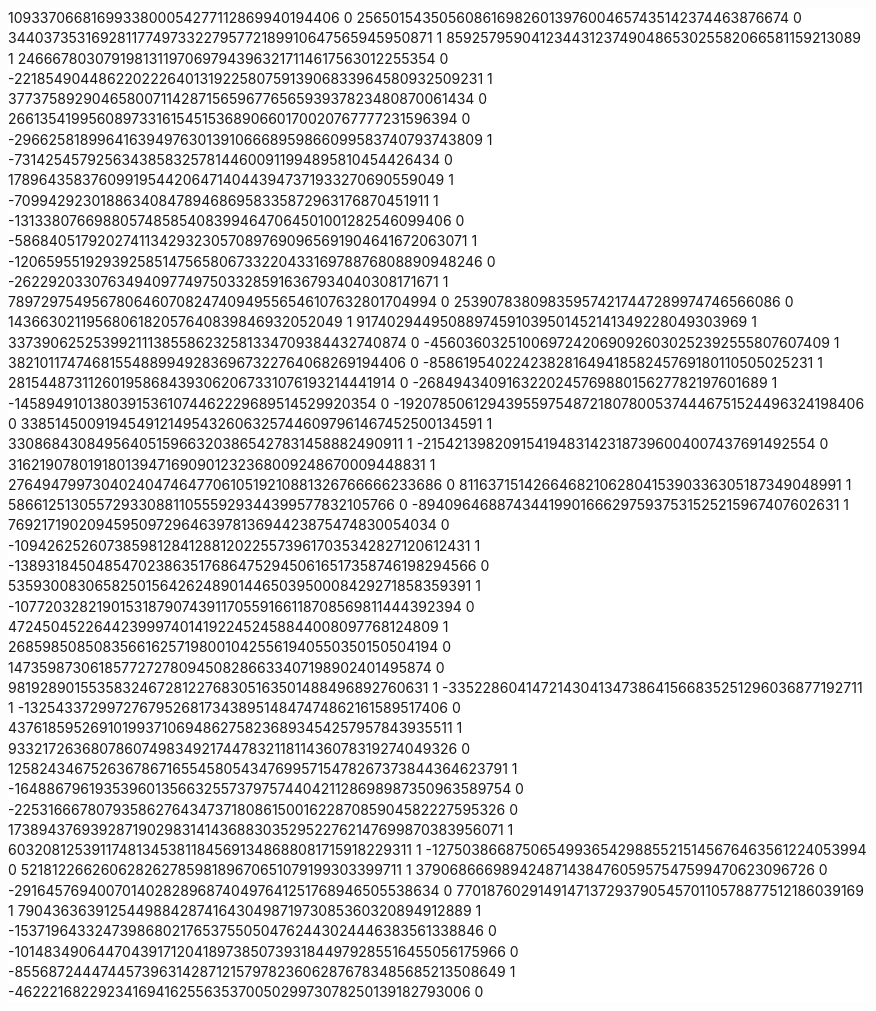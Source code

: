 1093370668169933800054277112869940194406 0
2565015435056086169826013976004657435142374463876674 0
3440373531692811774973322795772189910647565945950871 1
85925795904123443123749048653025582066581159213089 1
2466678030791981311970697943963217114617563012255354 0
-22185490448622022264013192258075913906833964580932509231 1
37737589290465800711428715659677656593937823480870061434 0
2661354199560897331615451536890660170020767777231596394 0
-29662581899641639497630139106668959866099583740793743809 1
-731425457925634385832578144600911994895810454426434 0
1789643583760991954420647140443947371933270690559049 1
-70994292301886340847894686958335872963176870451911 1
-1313380766988057485854083994647064501001282546099406 0
-5868405179202741134293230570897690965691904641672063071 1
-12065955192939258514756580673322043316978876808890948246 0
-262292033076349409774975033285916367934040308171671 1
789729754956780646070824740949556546107632801704994 0
253907838098359574217447289974746566086 0
1436630211956806182057640839846932052049 1
91740294495088974591039501452141349228049303969 1
337390625253992111385586232581334709384432740874 0
-45603603251006972420690926030252392555807607409 1
382101174746815548899492836967322764068269194406 0
-85861954022423828164941858245769180110505025231 1
281544873112601958684393062067331076193214441914 0
-268494340916322024576988015627782197601689 1
-14589491013803915361074462229689514529920354 0
-19207850612943955975487218078005374446751524496324198406 0
33851450091945491214954326063257446097961467452500134591 1
33086843084956405159663203865427831458882490911 1
-215421398209154194831423187396004007437691492554 0
316219078019180139471690901232368009248670009448831 1
2764947997304024047464770610519210881326766666233686 0
81163715142664682106280415390336305187349048991 1
58661251305572933088110555929344399577832105766 0
-894096468874344199016662975937531525215967407602631 1
769217190209459509729646397813694423875474830054034 0
-10942625260738598128412881202255739617035342827120612431 1
-13893184504854702386351768647529450616517358746198294566 0
5359300830658250156426248901446503950008429271858359391 1
-10772032821901531879074391170559166118708569811444392394 0
472450452264423999740141922452458844008097768124809 1
2685985085083566162571980010425561940550350150504194 0
147359873061857727278094508286633407198902401495874 0
981928901553583246728122768305163501488496892760631 1
-335228604147214304134738641566835251296036877192711 1
-1325433729972767952681734389514847474862161589517406 0
437618595269101993710694862758236893454257957843935511 1
9332172636807860749834921744783211811436078319274049326 0
125824346752636786716554580543476995715478267373844364623791 1
-164886796193539601356632557379757440421128698987350963589754 0
-22531666780793586276434737180861500162287085904582227595326 0
173894376939287190298314143688303529522762147699870383956071 1
603208125391174813453811845691348688081715918229311 1
-1275038668750654993654298855215145676463561224053994 0
52181226626062826278598189670651079199303399711 1
37906866698942487143847605957547599470623096726 0
-291645769400701402828968740497641251768946505538634 0
770187602914914713729379054570110578877512186039169 1
790436363912544988428741643049871973085360320894912889 1
-15371964332473986802176537550504762443024446383561338846 0
-101483490644704391712041897385073931844979285516455056175966 0
-85568724447445739631428712157978236062876783485685213508649 1
-4622216822923416941625563537005029973078250139182793006 0